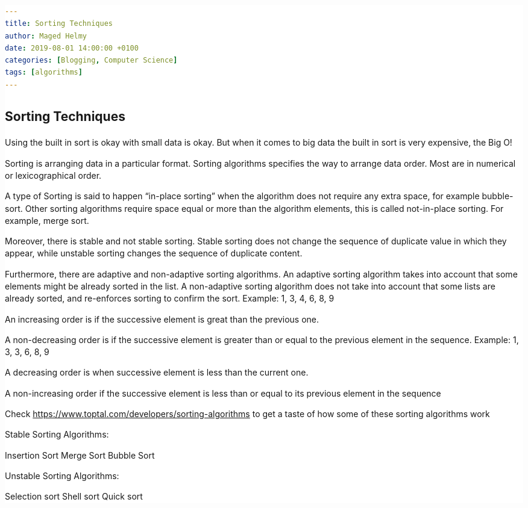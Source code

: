 ```yaml
---
title: Sorting Techniques
author: Maged Helmy
date: 2019-08-01 14:00:00 +0100
categories: [Blogging, Computer Science]
tags: [algorithms]
---
```


## Sorting Techniques

Using the built in sort is okay with small data is okay. But when it comes to big data the built in sort is very expensive, the Big O!

Sorting is arranging data in a particular format. Sorting algorithms specifies the way to arrange data order. Most are in numerical or lexicographical order.

A type of Sorting is said to happen “in-place sorting” when the algorithm does not require any extra space, for example bubble-sort. Other sorting algorithms require space equal or more than the algorithm elements, this is called not-in-place sorting. For example, merge sort.

Moreover, there is stable and not stable sorting. Stable sorting does not change the sequence of duplicate value in which they appear, while unstable sorting changes the sequence of duplicate content.

Furthermore, there are adaptive and non-adaptive sorting algorithms. An adaptive sorting algorithm takes into account that some elements might be already sorted in the list. A non-adaptive sorting algorithm does not take into account that some lists are already sorted, and re-enforces sorting to confirm the sort. Example: 1, 3, 4, 6, 8, 9

An increasing order is if the successive element is great than the previous one.

A non-decreasing order is if the successive element is greater than or equal to the previous element in the sequence. Example: 1, 3, 3, 6, 8, 9

A decreasing order is when successive element is less than the current one.

A non-increasing order if the successive element is less than or equal to its previous element in the sequence

Check https://www.toptal.com/developers/sorting-algorithms to get a taste of how some of these sorting algorithms work

Stable Sorting Algorithms:

Insertion Sort
Merge Sort
Bubble Sort

Unstable Sorting Algorithms:

Selection sort
Shell sort
Quick sort

